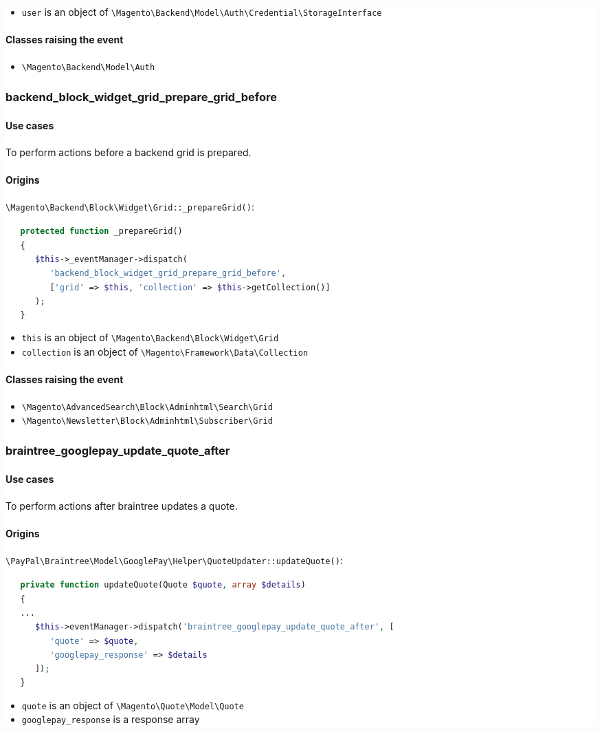 *  `user` is an object of `\Magento\Backend\Model\Auth\Credential\StorageInterface`

#### Classes raising the event

*  `\Magento\Backend\Model\Auth`

### backend_block_widget_grid_prepare_grid_before

#### Use cases

To perform actions before a backend grid is prepared.

#### Origins

`\Magento\Backend\Block\Widget\Grid::_prepareGrid()`:

```php
   protected function _prepareGrid()
   {
      $this->_eventManager->dispatch(
         'backend_block_widget_grid_prepare_grid_before',
         ['grid' => $this, 'collection' => $this->getCollection()]
      );
   }
```

*  `this` is an object of `\Magento\Backend\Block\Widget\Grid`
*  `collection` is an object of `\Magento\Framework\Data\Collection`

#### Classes raising the event

*  `\Magento\AdvancedSearch\Block\Adminhtml\Search\Grid`
*  `\Magento\Newsletter\Block\Adminhtml\Subscriber\Grid`

### braintree_googlepay_update_quote_after

#### Use cases

To perform actions after braintree updates a quote.

#### Origins

`\PayPal\Braintree\Model\GooglePay\Helper\QuoteUpdater::updateQuote()`:

```php
   private function updateQuote(Quote $quote, array $details)
   {
   ...
      $this->eventManager->dispatch('braintree_googlepay_update_quote_after', [
         'quote' => $quote,
         'googlepay_response' => $details
      ]);
   }
```

*  `quote` is an object of `\Magento\Quote\Model\Quote`
*  `googlepay_response` is a response array
